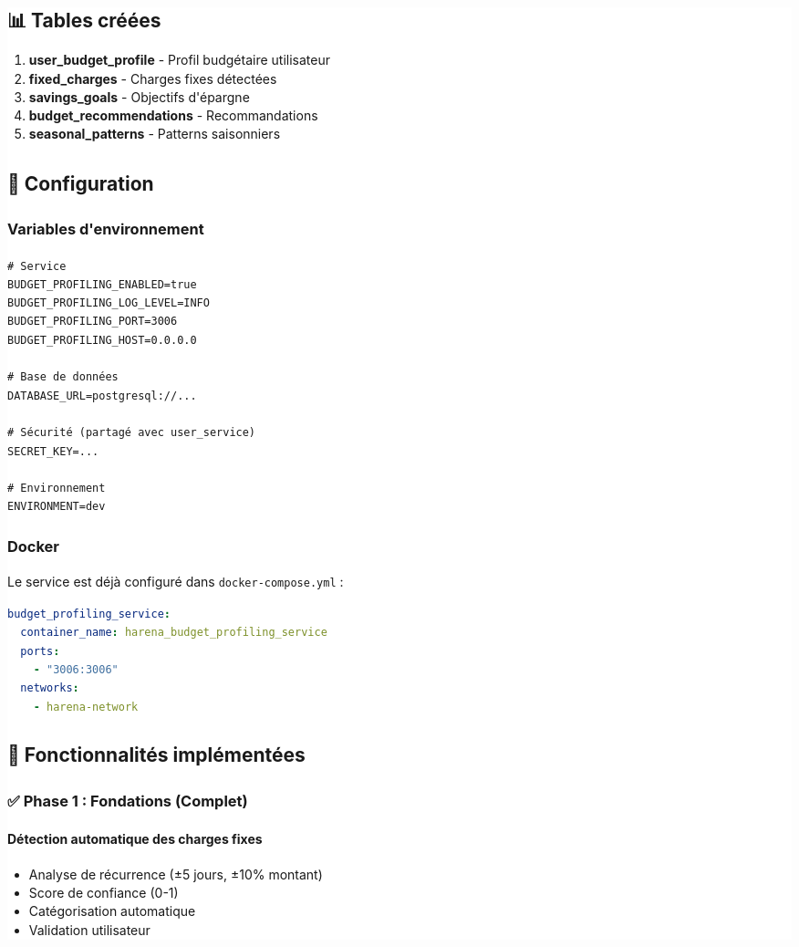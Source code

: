 ## 📊 Tables créées

1. **user_budget_profile** - Profil budgétaire utilisateur
2. **fixed_charges** - Charges fixes détectées
3. **savings_goals** - Objectifs d'épargne
4. **budget_recommendations** - Recommandations
5. **seasonal_patterns** - Patterns saisonniers

## 🔧 Configuration

### Variables d'environnement

```env
# Service
BUDGET_PROFILING_ENABLED=true
BUDGET_PROFILING_LOG_LEVEL=INFO
BUDGET_PROFILING_PORT=3006
BUDGET_PROFILING_HOST=0.0.0.0

# Base de données
DATABASE_URL=postgresql://...

# Sécurité (partagé avec user_service)
SECRET_KEY=...

# Environnement
ENVIRONMENT=dev
```

### Docker

Le service est déjà configuré dans `docker-compose.yml` :

```yaml
budget_profiling_service:
  container_name: harena_budget_profiling_service
  ports:
    - "3006:3006"
  networks:
    - harena-network
```

## 🎨 Fonctionnalités implémentées

### ✅ Phase 1 : Fondations (Complet)

#### Détection automatique des charges fixes
- Analyse de récurrence (±5 jours, ±10% montant)
- Score de confiance (0-1)
- Catégorisation automatique
- Validation utilisateur
